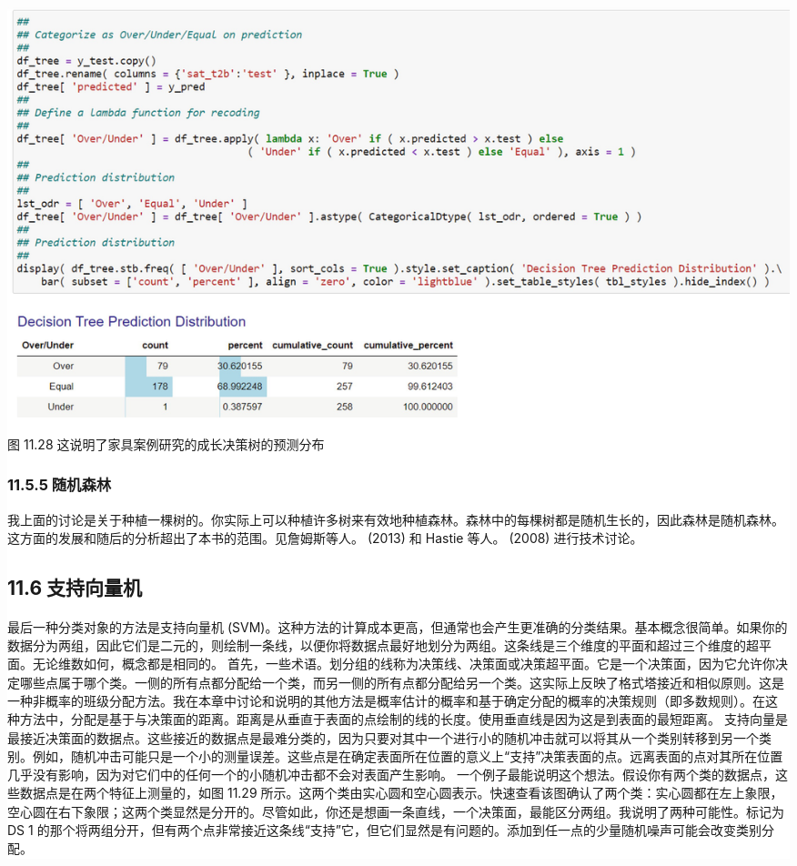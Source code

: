 ![](../images/11-28.png)

图 11.28 这说明了家具案例研究的成长决策树的预测分布

### 11.5.5 随机森林

我上面的讨论是关于种植一棵树的。你实际上可以种植许多树来有效地种植森林。森林中的每棵树都是随机生长的，因此森林是随机森林。这方面的发展和随后的分析超出了本书的范围。见詹姆斯等人。 (2013) 和 Hastie 等人。 (2008) 进行技术讨论。

## 11.6 支持向量机

最后一种分类对象的方法是支持向量机 (SVM)。这种方法的计算成本更高，但通常也会产生更准确的分类结果。基本概念很简单。如果你的数据分为两组，因此它们是二元的，则绘制一条线，以便你将数据点最好地划分为两组。这条线是三个维度的平面和超过三个维度的超平面。无论维数如何，概念都是相同的。
首先，一些术语。划分组的线称为决策线、决策面或决策超平面。它是一个决策面，因为它允许你决定哪些点属于哪个类。一侧的所有点都分配给一个类，而另一侧的所有点都分配给另一个类。这实际上反映了格式塔接近和相似原则。这是一种非概率的班级分配方法。我在本章中讨论和说明的其他方法是概率估计的概率和基于确定分配的概率的决策规则（即多数规则）。在这种方法中，分配是基于与决策面的距离。距离是从垂直于表面的点绘制的线的长度。使用垂直线是因为这是到表面的最短距离。
支持向量是最接近决策面的数据点。这些接近的数据点是最难分类的，因为只要对其中一个进行小的随机冲击就可以将其从一个类别转移到另一个类别。例如，随机冲击可能只是一个小的测量误差。这些点是在确定表面所在位置的意义上“支持”决策表面的点。远离表面的点对其所在位置几乎没有影响，因为对它们中的任何一个的小随机冲击都不会对表面产生影响。
一个例子最能说明这个想法。假设你有两个类的数据点，这些数据点是在两个特征上测量的，如图 11.29 所示。这两个类由实心圆和空心圆表示。快速查看该图确认了两个类：实心圆都在左上象限，空心圆在右下象限；这两个类显然是分开的。尽管如此，你还是想画一条直线，一个决策面，最能区分两组。我说明了两种可能性。标记为 DS 1 的那个将两组分开，但有两个点非常接近这条线“支持”它，但它们显然是有问题的。添加到任一点的少量随机噪声可能会改变类别分配。
